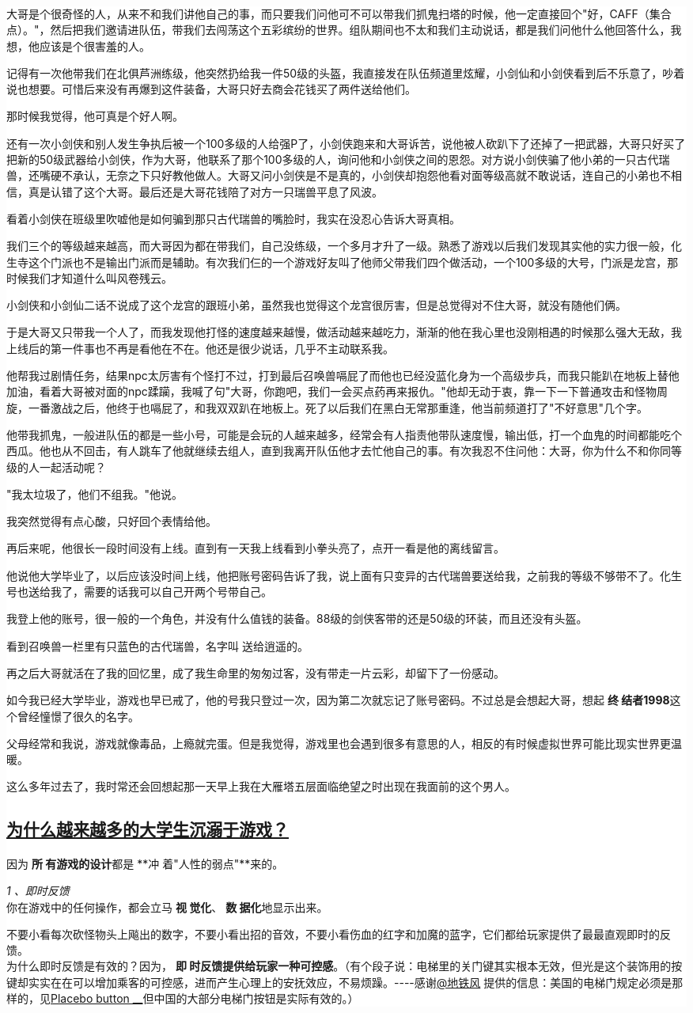 大哥是个很奇怪的人，从来不和我们讲他自己的事，而只要我们问他可不可以带我们抓鬼扫塔的时候，他一定直接回个"好，CAFF（集合点）。"，然后把我们邀请进队伍，带我们去闯荡这个五彩缤纷的世界。组队期间也不太和我们主动说话，都是我们问他什么他回答什么，我想，他应该是个很害羞的人。  
  
记得有一次他带我们在北俱芦洲练级，他突然扔给我一件50级的头盔，我直接发在队伍频道里炫耀，小剑仙和小剑侠看到后不乐意了，吵着说也想要。可惜后来没有再爆到这件装备，大哥只好去商会花钱买了两件送给他们。  
  
那时候我觉得，他可真是个好人啊。  
  
还有一次小剑侠和别人发生争执后被一个100多级的人给强P了，小剑侠跑来和大哥诉苦，说他被人砍趴下了还掉了一把武器，大哥只好买了把新的50级武器给小剑侠，作为大哥，他联系了那个100多级的人，询问他和小剑侠之间的恩怨。对方说小剑侠骗了他小弟的一只古代瑞兽，还嘴硬不承认，无奈之下只好教他做人。大哥又问小剑侠是不是真的，小剑侠却抱怨他看对面等级高就不敢说话，连自己的小弟也不相信，真是认错了这个大哥。最后还是大哥花钱陪了对方一只瑞兽平息了风波。  
  
看着小剑侠在班级里吹嘘他是如何骗到那只古代瑞兽的嘴脸时，我实在没忍心告诉大哥真相。  
  
我们三个的等级越来越高，而大哥因为都在带我们，自己没练级，一个多月才升了一级。熟悉了游戏以后我们发现其实他的实力很一般，化生寺这个门派也不是输出门派而是辅助。有次我们仨的一个游戏好友叫了他师父带我们四个做活动，一个100多级的大号，门派是龙宫，那时候我们才知道什么叫风卷残云。  
  
小剑侠和小剑仙二话不说成了这个龙宫的跟班小弟，虽然我也觉得这个龙宫很厉害，但是总觉得对不住大哥，就没有随他们俩。  
  
于是大哥又只带我一个人了，而我发现他打怪的速度越来越慢，做活动越来越吃力，渐渐的他在我心里也没刚相遇的时候那么强大无敌，我上线后的第一件事也不再是看他在不在。他还是很少说话，几乎不主动联系我。  
  
他帮我过剧情任务，结果npc太厉害有个怪打不过，打到最后召唤兽嗝屁了而他也已经没蓝化身为一个高级步兵，而我只能趴在地板上替他加油，看着大哥被对面的npc蹂躏，我喊了句"大哥，你跑吧，我们一会买点药再来报仇。"他却无动于衷，靠一下一下普通攻击和怪物周旋，一番激战之后，他终于也嗝屁了，和我双双趴在地板上。死了以后我们在黑白无常那重逢，他当前频道打了"不好意思"几个字。  
  
他带我抓鬼，一般进队伍的都是一些小号，可能是会玩的人越来越多，经常会有人指责他带队速度慢，输出低，打一个血鬼的时间都能吃个西瓜。他也从不回击，有人跳车了他就继续去组人，直到我离开队伍他才去忙他自己的事。有次我忍不住问他：大哥，你为什么不和你同等级的人一起活动呢？  
  
"我太垃圾了，他们不组我。"他说。  
  
我突然觉得有点心酸，只好回个表情给他。  
  
再后来呢，他很长一段时间没有上线。直到有一天我上线看到小拳头亮了，点开一看是他的离线留言。  
  
他说他大学毕业了，以后应该没时间上线，他把账号密码告诉了我，说上面有只变异的古代瑞兽要送给我，之前我的等级不够带不了。化生号也送给我了，需要的话我可以自己开两个号带自己。  
  
我登上他的账号，很一般的一个角色，并没有什么值钱的装备。88级的剑侠客带的还是50级的环装，而且还没有头盔。  
  
看到召唤兽一栏里有只蓝色的古代瑞兽，名字叫 送给逍遥的。  
  
再之后大哥就活在了我的回忆里，成了我生命里的匆匆过客，没有带走一片云彩，却留下了一份感动。  
  
如今我已经大学毕业，游戏也早已戒了，他的号我只登过一次，因为第二次就忘记了账号密码。不过总是会想起大哥，想起 **终
结者1998**这个曾经憧憬了很久的名字。  
  
父母经常和我说，游戏就像毒品，上瘾就完蛋。但是我觉得，游戏里也会遇到很多有意思的人，相反的有时候虚拟世界可能比现实世界更温暖。  
  
这么多年过去了，我时常还会回想起那一天早上我在大雁塔五层面临绝望之时出现在我面前的这个男人。


## [为什么越来越多的大学生沉溺于游戏？](https://www.zhihu.com/question/20957940/answer/21415083)
因为 **所 有游戏的设计**都是 **冲 着"人性的弱点"**来的。  
  
 _1 、即时反馈_  
你在游戏中的任何操作，都会立马 **视 觉化**、 **数 据化**地显示出来。  
  
不要小看每次砍怪物头上飚出的数字，不要小看出招的音效，不要小看伤血的红字和加魔的蓝字，它们都给玩家提供了最最直观即时的反馈。  
为什么即时反馈是有效的？因为， **即
时反馈提供给玩家一种可控感**。（有个段子说：电梯里的关门键其实根本无效，但光是这个装饰用的按键却实实在在可以增加乘客的可控感，进而产生心理上的安抚效应，不易烦躁。----感谢[@地铁风](https://www.zhihu.com/people/eb1ad61d75938cd3023387dfb610073d)
提供的信息：美国的电梯门规定必须是那样的，见[Placebo button
__](https://link.zhihu.com/?target=https%3A//en.wikipedia.org/wiki/Placebo_button)但中国的大部分电梯门按钮是实际有效的。）  
  